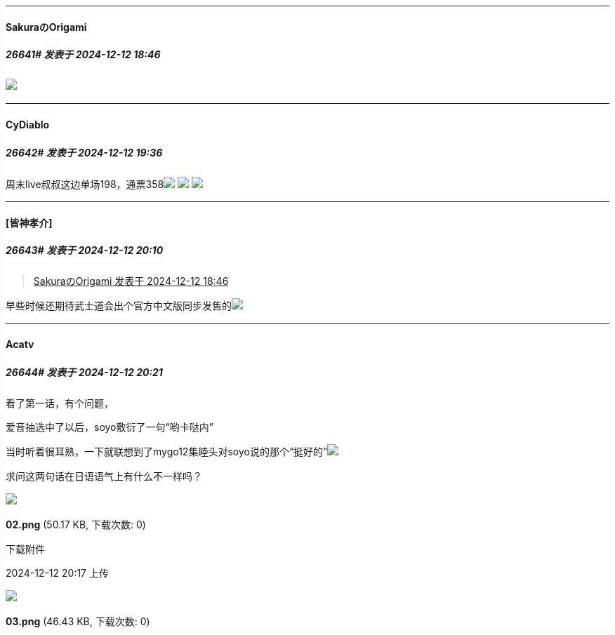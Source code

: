 ﻿
*****

####  SakuraのOrigami  
##### 26641#       发表于 2024-12-12 18:46

<img src="https://p.sda1.dev/20/26222dab3e4e57369f7ed882207d76fa/IMG_FD44BCDC958C6AB117AF6709578AA27B.jpeg" referrerpolicy="no-referrer">


*****

####  CyDiablo  
##### 26642#       发表于 2024-12-12 19:36

周末live叔叔这边单场198，通票358<img src="https://static.saraba1st.com/image/smiley/face2017/037.png" referrerpolicy="no-referrer">
<img src="https://p.sda1.dev/20/484dccae84db1469cf39daef9e49e54b/3abdc74a-6adf-4163-b947-c65af465efc7.png" referrerpolicy="no-referrer">
<img src="https://p.sda1.dev/20/4543a5270e00ada1becac9a397084fed/IMG_20241212_193431.jpg" referrerpolicy="no-referrer">


*****

####  [皆神孝介]  
##### 26643#       发表于 2024-12-12 20:10

<blockquote><a href="httphttps://bbs.saraba1st.com/2b/forum.php?mod=redirect&amp;goto=findpost&amp;pid=66907406&amp;ptid=2159415" target="_blank">SakuraのOrigami 发表于 2024-12-12 18:46</a></blockquote>
早些时候还期待武士道会出个官方中文版同步发售的<img src="https://static.saraba1st.com/image/smiley/face2017/213.gif" referrerpolicy="no-referrer">


*****

####  Acatv  
##### 26644#       发表于 2024-12-12 20:21

看了第一话，有个问题，

爱音抽选中了以后，soyo敷衍了一句“哟卡哒内”

当时听着很耳熟，一下就联想到了mygo12集睦头对soyo说的那个“挺好的”<img src="https://static.saraba1st.com/image/smiley/face2017/067.png" referrerpolicy="no-referrer">

求问这两句话在日语语气上有什么不一样吗？

<img src="https://img.saraba1st.com/forum/202412/12/201742bnysuu6j5cm0uhmg.png" referrerpolicy="no-referrer">

<strong>02.png</strong> (50.17 KB, 下载次数: 0)

下载附件

2024-12-12 20:17 上传

<img src="https://img.saraba1st.com/forum/202412/12/201853rjdlz1kq5lqh2z96.png" referrerpolicy="no-referrer">

<strong>03.png</strong> (46.43 KB, 下载次数: 0)

